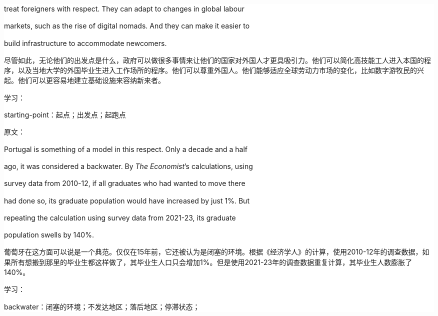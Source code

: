 treat foreigners with respect. They can adapt to changes in global labour

markets, such as the rise of digital nomads. And they can make it easier to

build infrastructure to accommodate newcomers.

尽管如此，无论他们的出发点是什么，政府可以做很多事情来让他们的国家对外国人才更具吸引力。他们可以简化高技能工人进入本国的程序，以及当地大学的外国毕业生进入工作场所的程序。他们可以尊重外国人。他们能够适应全球劳动力市场的变化，比如数字游牧民的兴起。他们可以更容易地建立基础设施来容纳新来者。

学习：

starting-point：起点；出发点；起跑点

原文：

Portugal is something of a model in this respect. Only a decade and a half

ago, it was considered a backwater. By *The Economist*’s calculations, using

survey data from 2010-12, if all graduates who had wanted to move there

had done so, its graduate population would have increased by just 1%. But

repeating the calculation using survey data from 2021-23, its graduate

population swells by 140%.

葡萄牙在这方面可以说是一个典范。仅仅在15年前，它还被认为是闭塞的环境。根据《经济学人》的计算，使用2010-12年的调查数据，如果所有想搬到那里的毕业生都这样做了，其毕业生人口只会增加1%。但是使用2021-23年的调查数据重复计算，其毕业生人数膨胀了140%。

学习：

backwater：闭塞的环境；不发达地区；落后地区；停滞状态；






